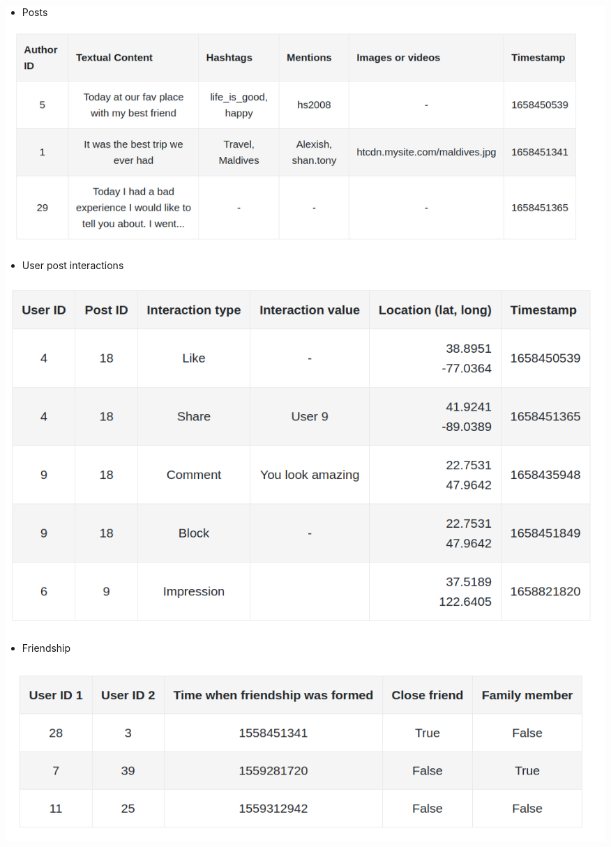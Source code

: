 - Posts

![](./images/140.png)

- User post interactions

![](./images/141.png)

- Friendship

![](./images/142.png)
